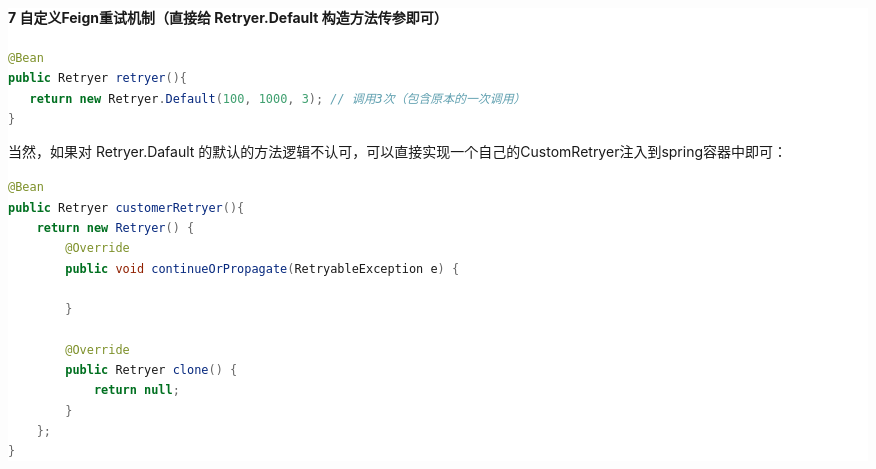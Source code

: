 ####  7 自定义Feign重试机制（直接给 Retryer.Default 构造方法传参即可） 

```java
@Bean
public Retryer retryer(){
   return new Retryer.Default(100, 1000, 3); // 调用3次（包含原本的一次调用）
}
```

当然，如果对 Retryer.Dafault 的默认的方法逻辑不认可，可以直接实现一个自己的CustomRetryer注入到spring容器中即可：

```java
@Bean
public Retryer customerRetryer(){
    return new Retryer() {
        @Override
        public void continueOrPropagate(RetryableException e) {
             
        }
 
        @Override
        public Retryer clone() {
            return null;
        }
    };
}
```
